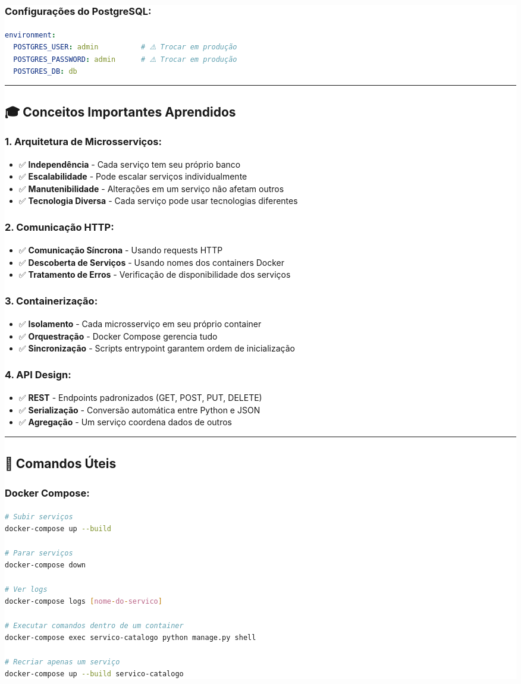 ### **Configurações do PostgreSQL:**
```yaml
environment:
  POSTGRES_USER: admin          # ⚠️ Trocar em produção
  POSTGRES_PASSWORD: admin      # ⚠️ Trocar em produção
  POSTGRES_DB: db
```

---

## 🎓 Conceitos Importantes Aprendidos

### **1. Arquitetura de Microsserviços:**
- ✅ **Independência** - Cada serviço tem seu próprio banco
- ✅ **Escalabilidade** - Pode escalar serviços individualmente
- ✅ **Manutenibilidade** - Alterações em um serviço não afetam outros
- ✅ **Tecnologia Diversa** - Cada serviço pode usar tecnologias diferentes

### **2. Comunicação HTTP:**
- ✅ **Comunicação Síncrona** - Usando requests HTTP
- ✅ **Descoberta de Serviços** - Usando nomes dos containers Docker
- ✅ **Tratamento de Erros** - Verificação de disponibilidade dos serviços

### **3. Containerização:**
- ✅ **Isolamento** - Cada microsserviço em seu próprio container
- ✅ **Orquestração** - Docker Compose gerencia tudo
- ✅ **Sincronização** - Scripts entrypoint garantem ordem de inicialização

### **4. API Design:**
- ✅ **REST** - Endpoints padronizados (GET, POST, PUT, DELETE)
- ✅ **Serialização** - Conversão automática entre Python e JSON
- ✅ **Agregação** - Um serviço coordena dados de outros

---

## 🔧 Comandos Úteis

### **Docker Compose:**
```bash
# Subir serviços
docker-compose up --build

# Parar serviços
docker-compose down

# Ver logs
docker-compose logs [nome-do-servico]

# Executar comandos dentro de um container
docker-compose exec servico-catalogo python manage.py shell

# Recriar apenas um serviço
docker-compose up --build servico-catalogo
```
